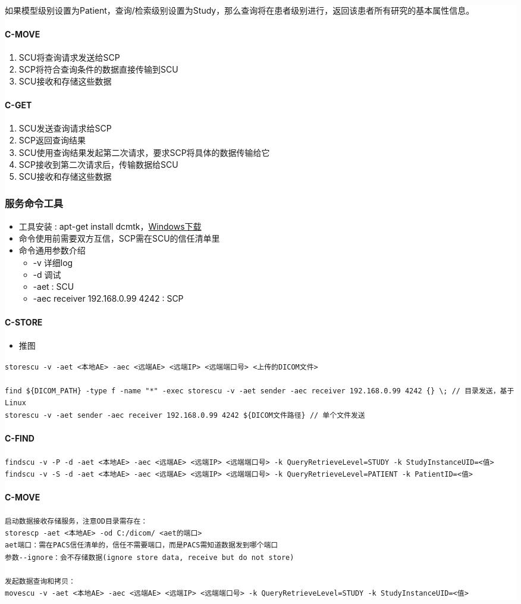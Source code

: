 如果模型级别设置为Patient，查询/检索级别设置为Study，那么查询将在患者级别进行，返回该患者所有研究的基本属性信息。

#### C-MOVE
1. SCU将查询请求发送给SCP
1. SCP将符合查询条件的数据直接传输到SCU
1. SCU接收和存储这些数据

#### C-GET
1. SCU发送查询请求给SCP
1. SCP返回查询结果
1. SCU使用查询结果发起第二次请求，要求SCP将具体的数据传输给它
1. SCP接收到第二次请求后，传输数据给SCU
1. SCU接收和存储这些数据

### 服务命令工具
* 工具安装 : apt-get install dcmtk，[Windows下载](https://dicom.offis.de/download/dcmtk/dcmtk367/bin/dcmtk-3.6.7-win64-dynamic.zip)
* 命令使用前需要双方互信，SCP需在SCU的信任清单里
* 命令通用参数介绍
    * -v 详细log
    * -d 调试
    * -aet : SCU
    * -aec receiver 192.168.0.99 4242 : SCP

#### C-STORE
* 推图
```
storescu -v -aet <本地AE> -aec <远端AE> <远端IP> <远端端口号> <上传的DICOM文件>

find ${DICOM_PATH} -type f -name "*" -exec storescu -v -aet sender -aec receiver 192.168.0.99 4242 {} \; // 目录发送，基于Linux
storescu -v -aet sender -aec receiver 192.168.0.99 4242 ${DICOM文件路径} // 单个文件发送
```

#### C-FIND
```
findscu -v -P -d -aet <本地AE> -aec <远端AE> <远端IP> <远端端口号> -k QueryRetrieveLevel=STUDY -k StudyInstanceUID=<值>
findscu -v -S -d -aet <本地AE> -aec <远端AE> <远端IP> <远端端口号> -k QueryRetrieveLevel=PATIENT -k PatientID=<值>
```

#### C-MOVE
```
启动数据接收存储服务，注意OD目录需存在：
storescp -aet <本地AE> -od C:/dicom/ <aet的端口>
aet端口：需在PACS信任清单的，信任不需要端口，而是PACS需知道数据发到哪个端口
参数--ignore：会不存储数据(ignore store data, receive but do not store)

发起数据查询和拷贝：
movescu -v -aet <本地AE> -aec <远端AE> <远端IP> <远端端口号> -k QueryRetrieveLevel=STUDY -k StudyInstanceUID=<值>
```
